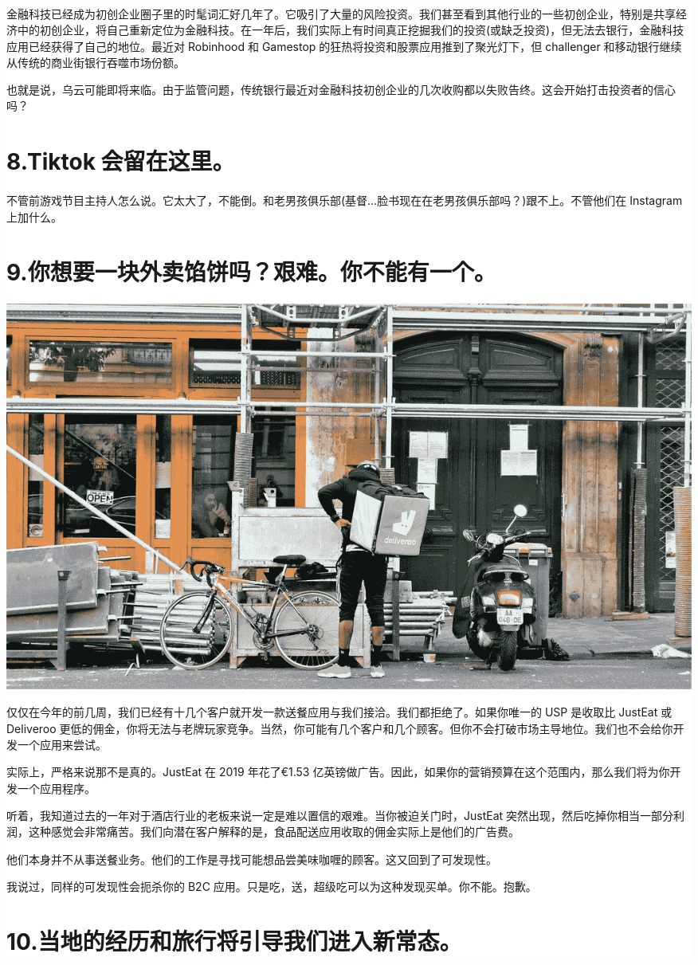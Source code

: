金融科技已经成为初创企业圈子里的时髦词汇好几年了。它吸引了大量的风险投资。我们甚至看到其他行业的一些初创企业，特别是共享经济中的初创企业，将自己重新定位为金融科技。在一年后，我们实际上有时间真正挖掘我们的投资(或缺乏投资)，但无法去银行，金融科技应用已经获得了自己的地位。最近对 Robinhood 和 Gamestop 的狂热将投资和股票应用推到了聚光灯下，但 challenger 和移动银行继续从传统的商业街银行吞噬市场份额。

也就是说，乌云可能即将来临。由于监管问题，传统银行最近对金融科技初创企业的几次收购都以失败告终。这会开始打击投资者的信心吗？

# 8.Tiktok 会留在这里。

不管前游戏节目主持人怎么说。它太大了，不能倒。和老男孩俱乐部(基督…脸书现在在老男孩俱乐部吗？)跟不上。不管他们在 Instagram 上加什么。

# 9.你想要一块外卖馅饼吗？艰难。你不能有一个。

![](img/1e63a4bb16424cd2f21f2c9794fe8e5c.png)

仅仅在今年的前几周，我们已经有十几个客户就开发一款送餐应用与我们接洽。我们都拒绝了。如果你唯一的 USP 是收取比 JustEat 或 Deliveroo 更低的佣金，你将无法与老牌玩家竞争。当然，你可能有几个客户和几个顾客。但你不会打破市场主导地位。我们也不会给你开发一个应用来尝试。

实际上，严格来说那不是真的。JustEat 在 2019 年花了€1.53 亿英镑做广告。因此，如果你的营销预算在这个范围内，那么我们将为你开发一个应用程序。

听着，我知道过去的一年对于酒店行业的老板来说一定是难以置信的艰难。当你被迫关门时，JustEat 突然出现，然后吃掉你相当一部分利润，这种感觉会非常痛苦。我们向潜在客户解释的是，食品配送应用收取的佣金实际上是他们的广告费。

他们本身并不从事送餐业务。他们的工作是寻找可能想品尝美味咖喱的顾客。这又回到了可发现性。

我说过，同样的可发现性会扼杀你的 B2C 应用。只是吃，送，超级吃可以为这种发现买单。你不能。抱歉。

# 10.当地的经历和旅行将引导我们进入新常态。
